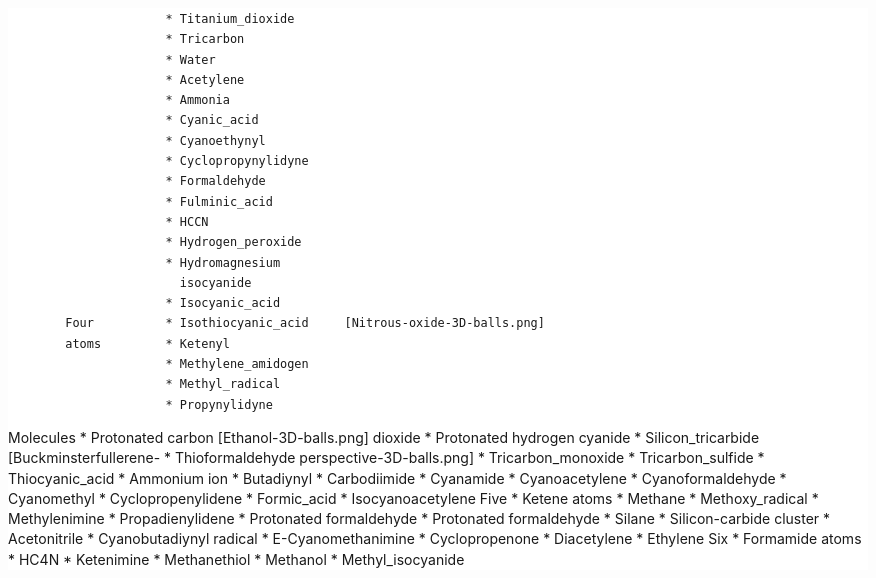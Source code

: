                           * Titanium_dioxide
                          * Tricarbon
                          * Water
                          * Acetylene
                          * Ammonia
                          * Cyanic_acid
                          * Cyanoethynyl
                          * Cyclopropynylidyne
                          * Formaldehyde
                          * Fulminic_acid
                          * HCCN
                          * Hydrogen_peroxide
                          * Hydromagnesium
                            isocyanide
                          * Isocyanic_acid
            Four          * Isothiocyanic_acid     [Nitrous-oxide-3D-balls.png]
            atoms         * Ketenyl
                          * Methylene_amidogen
                          * Methyl_radical
                          * Propynylidyne
Molecules                 * Protonated carbon      [Ethanol-3D-balls.png]
                            dioxide
                          * Protonated hydrogen
                            cyanide
                          * Silicon_tricarbide     [Buckminsterfullerene-
                          * Thioformaldehyde       perspective-3D-balls.png]
                          * Tricarbon_monoxide
                          * Tricarbon_sulfide
                          * Thiocyanic_acid
                          * Ammonium ion
                          * Butadiynyl
                          * Carbodiimide
                          * Cyanamide
                          * Cyanoacetylene
                          * Cyanoformaldehyde
                          * Cyanomethyl
                          * Cyclopropenylidene
                          * Formic_acid
                          * Isocyanoacetylene
            Five          * Ketene
            atoms         * Methane
                          * Methoxy_radical
                          * Methylenimine
                          * Propadienylidene
                          * Protonated
                            formaldehyde
                          * Protonated
                            formaldehyde
                          * Silane
                          * Silicon-carbide
                            cluster
                          * Acetonitrile
                          * Cyanobutadiynyl
                            radical
                          * E-Cyanomethanimine
                          * Cyclopropenone
                          * Diacetylene
                          * Ethylene
            Six           * Formamide
            atoms         * HC4N
                          * Ketenimine
                          * Methanethiol
                          * Methanol
                          * Methyl_isocyanide